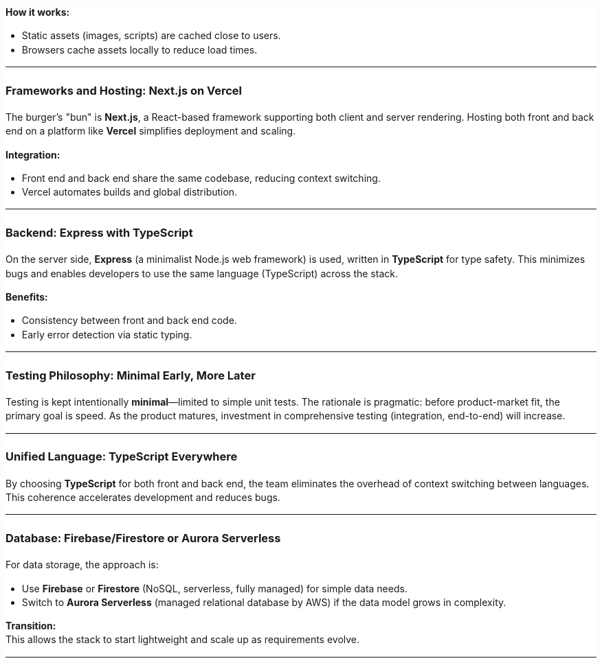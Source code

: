 **How it works:**  
- Static assets (images, scripts) are cached close to users.
- Browsers cache assets locally to reduce load times.

---

### Frameworks and Hosting: Next.js on Vercel

The burger’s "bun" is **Next.js**, a React-based framework supporting both client and server rendering. Hosting both front and back end on a platform like **Vercel** simplifies deployment and scaling.

**Integration:**  
- Front end and back end share the same codebase, reducing context switching.
- Vercel automates builds and global distribution.

---

### Backend: Express with TypeScript

On the server side, **Express** (a minimalist Node.js web framework) is used, written in **TypeScript** for type safety. This minimizes bugs and enables developers to use the same language (TypeScript) across the stack.

**Benefits:**  
- Consistency between front and back end code.
- Early error detection via static typing.

---

### Testing Philosophy: Minimal Early, More Later

Testing is kept intentionally **minimal**—limited to simple unit tests. The rationale is pragmatic: before product-market fit, the primary goal is speed. As the product matures, investment in comprehensive testing (integration, end-to-end) will increase.

---

### Unified Language: TypeScript Everywhere

By choosing **TypeScript** for both front and back end, the team eliminates the overhead of context switching between languages. This coherence accelerates development and reduces bugs.

---

### Database: Firebase/Firestore or Aurora Serverless

For data storage, the approach is:

- Use **Firebase** or **Firestore** (NoSQL, serverless, fully managed) for simple data needs.
- Switch to **Aurora Serverless** (managed relational database by AWS) if the data model grows in complexity.

**Transition:**  
This allows the stack to start lightweight and scale up as requirements evolve.

---